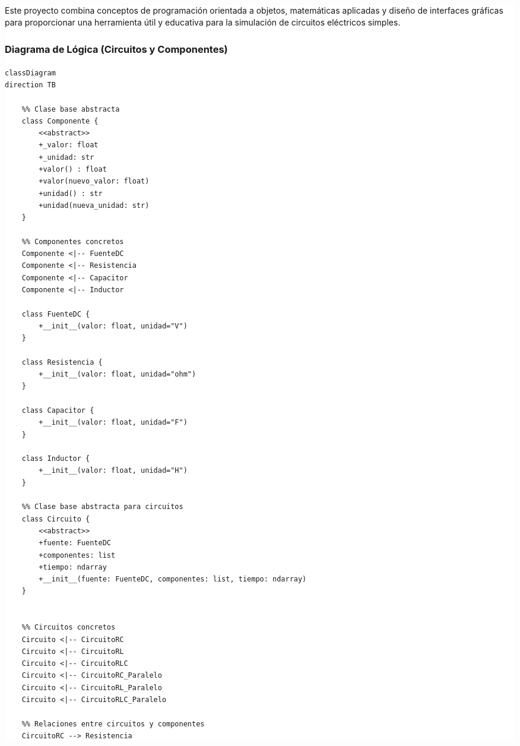 Este proyecto combina conceptos de programación orientada a objetos, matemáticas aplicadas y diseño de interfaces gráficas para proporcionar una herramienta útil y educativa para la simulación de circuitos eléctricos simples.


### Diagrama de Lógica (Circuitos y Componentes)

```mermaid
classDiagram
direction TB

    %% Clase base abstracta
    class Componente {
        <<abstract>>
        +_valor: float
        +_unidad: str
        +valor() : float
        +valor(nuevo_valor: float)
        +unidad() : str
        +unidad(nueva_unidad: str)
    }

    %% Componentes concretos
    Componente <|-- FuenteDC
    Componente <|-- Resistencia
    Componente <|-- Capacitor
    Componente <|-- Inductor

    class FuenteDC {
        +__init__(valor: float, unidad="V")
    }

    class Resistencia {
        +__init__(valor: float, unidad="ohm")
    }

    class Capacitor {
        +__init__(valor: float, unidad="F")
    }

    class Inductor {
        +__init__(valor: float, unidad="H")
    }

    %% Clase base abstracta para circuitos
    class Circuito {
        <<abstract>>
        +fuente: FuenteDC
        +componentes: list
        +tiempo: ndarray
        +__init__(fuente: FuenteDC, componentes: list, tiempo: ndarray)
    }


    %% Circuitos concretos
    Circuito <|-- CircuitoRC
    Circuito <|-- CircuitoRL
    Circuito <|-- CircuitoRLC
    Circuito <|-- CircuitoRC_Paralelo
    Circuito <|-- CircuitoRL_Paralelo
    Circuito <|-- CircuitoRLC_Paralelo

    %% Relaciones entre circuitos y componentes
    CircuitoRC --> Resistencia
```